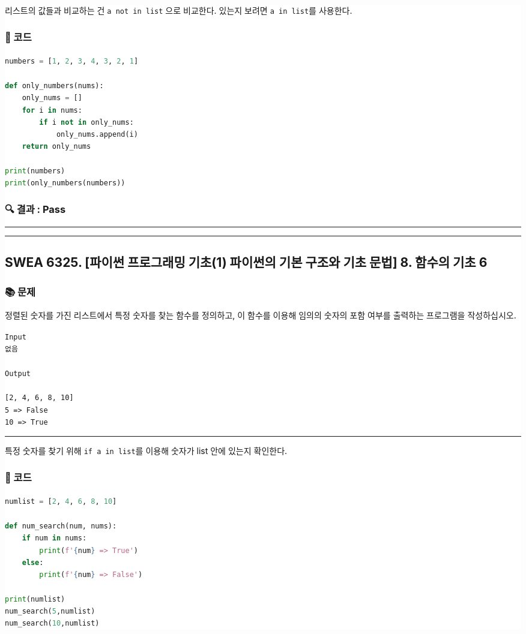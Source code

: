 리스트의 값들과 비교하는 건 `a not in list` 으로 비교한다. 있는지 보려면 `a in list`를 사용한다.

### 📒 코드

```python
numbers = [1, 2, 3, 4, 3, 2, 1]

def only_numbers(nums):
    only_nums = []
    for i in nums:
        if i not in only_nums:
            only_nums.append(i)
    return only_nums

print(numbers)
print(only_numbers(numbers))

```

### 🔍 결과 : **Pass**

---

---

## SWEA 6325. [파이썬 프로그래밍 기초(1) 파이썬의 기본 구조와 기초 문법] 8. 함수의 기초 6

### 📚 문제

정렬된 숫자를 가진 리스트에서 특정 숫자를 찾는 함수를 정의하고, 이 함수를 이용해 임의의 숫자의 포함 여부를 출력하는 프로그램을 작성하십시오.

```
Input
없음

Output

[2, 4, 6, 8, 10]
5 => False
10 => True
```

---

특정 숫자를 찾기 위해 `if a in list`를 이용해 숫자가 list 안에 있는지 확인한다.

### 📒 코드

```python
numlist = [2, 4, 6, 8, 10]

def num_search(num, nums):
    if num in nums:
        print(f'{num} => True')
    else:
        print(f'{num} => False')

print(numlist)
num_search(5,numlist)
num_search(10,numlist)
```
